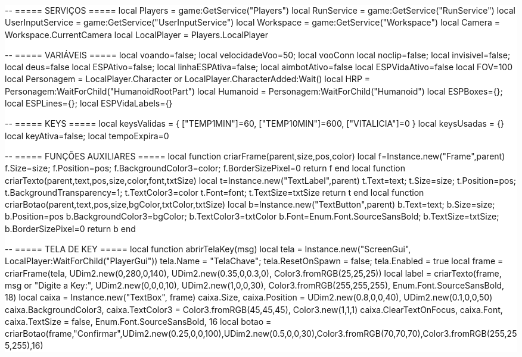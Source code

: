 -- ===== SERVIÇOS =====
local Players = game:GetService("Players")
local RunService = game:GetService("RunService")
local UserInputService = game:GetService("UserInputService")
local Workspace = game:GetService("Workspace")
local Camera = Workspace.CurrentCamera
local LocalPlayer = Players.LocalPlayer

-- ===== VARIÁVEIS =====
local voando=false; local velocidadeVoo=50; local vooConn
local noclip=false; local invisivel=false; local deus=false
local ESPAtivo=false; local linhaESPAtiva=false; local aimbotAtivo=false
local ESPVidaAtivo=false
local FOV=100
local Personagem = LocalPlayer.Character or LocalPlayer.CharacterAdded:Wait()
local HRP = Personagem:WaitForChild("HumanoidRootPart")
local Humanoid = Personagem:WaitForChild("Humanoid")
local ESPBoxes={}; local ESPLines={}; local ESPVidaLabels={}

-- ===== KEYS =====
local keysValidas = { ["TEMP1MIN"]=60, ["TEMP10MIN"]=600, ["VITALICIA"]=0 }
local keysUsadas = {}
local keyAtiva=false; local tempoExpira=0

-- ===== FUNÇÕES AUXILIARES =====
local function criarFrame(parent,size,pos,color)
    local f=Instance.new("Frame",parent)
    f.Size=size; f.Position=pos; f.BackgroundColor3=color; f.BorderSizePixel=0
    return f
end
local function criarTexto(parent,text,pos,size,color,font,txtSize)
    local t=Instance.new("TextLabel",parent)
    t.Text=text; t.Size=size; t.Position=pos; t.BackgroundTransparency=1; t.TextColor3=color
    t.Font=font; t.TextSize=txtSize
    return t
end
local function criarBotao(parent,text,pos,size,bgColor,txtColor,txtSize)
    local b=Instance.new("TextButton",parent)
    b.Text=text; b.Size=size; b.Position=pos
    b.BackgroundColor3=bgColor; b.TextColor3=txtColor
    b.Font=Enum.Font.SourceSansBold; b.TextSize=txtSize; b.BorderSizePixel=0
    return b
end

-- ===== TELA DE KEY =====
local function abrirTelaKey(msg)
    local tela = Instance.new("ScreenGui", LocalPlayer:WaitForChild("PlayerGui"))
    tela.Name = "TelaChave"; tela.ResetOnSpawn = false; tela.Enabled = true
    local frame = criarFrame(tela, UDim2.new(0,280,0,140), UDim2.new(0.35,0,0.3,0), Color3.fromRGB(25,25,25))
    local label = criarTexto(frame, msg or "Digite a Key:", UDim2.new(0,0,0,10), UDim2.new(1,0,0,30), Color3.fromRGB(255,255,255), Enum.Font.SourceSansBold, 18)
    local caixa = Instance.new("TextBox", frame)
    caixa.Size, caixa.Position = UDim2.new(0.8,0,0,40), UDim2.new(0.1,0,0,50)
    caixa.BackgroundColor3, caixa.TextColor3 = Color3.fromRGB(45,45,45), Color3.new(1,1,1)
    caixa.ClearTextOnFocus, caixa.Font, caixa.TextSize = false, Enum.Font.SourceSansBold, 16
    local botao = criarBotao(frame,"Confirmar",UDim2.new(0.25,0,0,100),UDim2.new(0.5,0,0,30),Color3.fromRGB(70,70,70),Color3.fromRGB(255,255,255),16)
